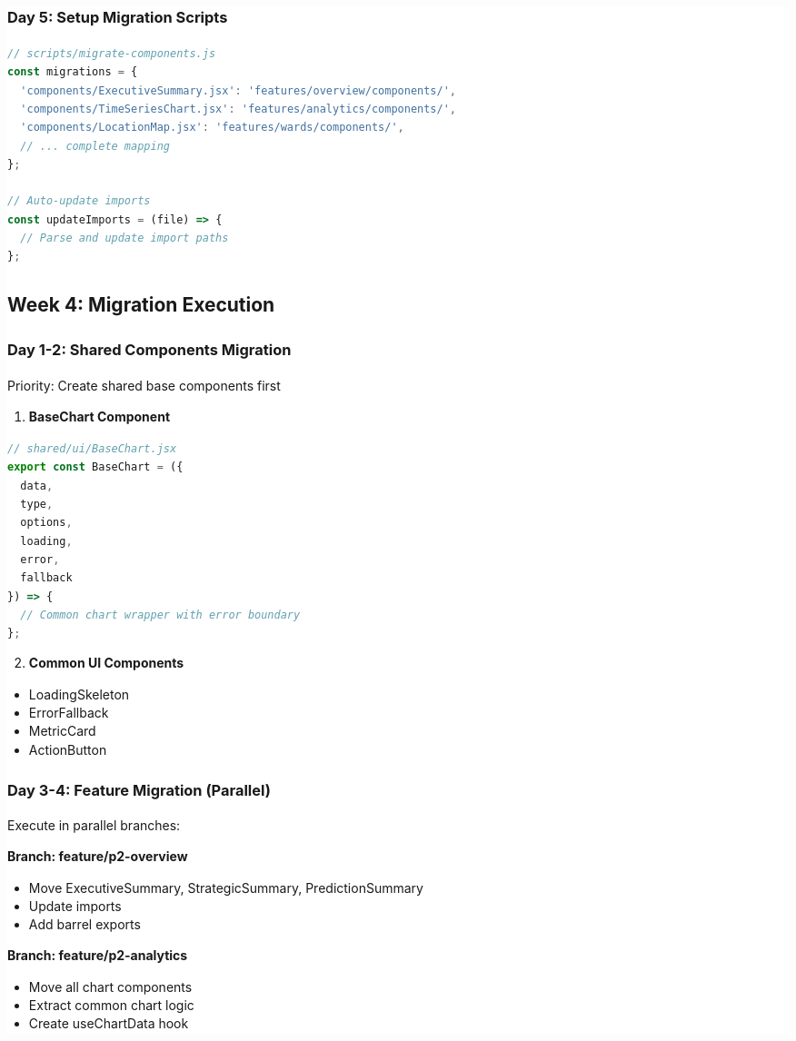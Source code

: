 ### Day 5: Setup Migration Scripts
```javascript
// scripts/migrate-components.js
const migrations = {
  'components/ExecutiveSummary.jsx': 'features/overview/components/',
  'components/TimeSeriesChart.jsx': 'features/analytics/components/',
  'components/LocationMap.jsx': 'features/wards/components/',
  // ... complete mapping
};

// Auto-update imports
const updateImports = (file) => {
  // Parse and update import paths
};
```

## Week 4: Migration Execution

### Day 1-2: Shared Components Migration
Priority: Create shared base components first

1. **BaseChart Component**
```javascript
// shared/ui/BaseChart.jsx
export const BaseChart = ({ 
  data, 
  type, 
  options, 
  loading, 
  error,
  fallback 
}) => {
  // Common chart wrapper with error boundary
};
```

2. **Common UI Components**
- LoadingSkeleton
- ErrorFallback  
- MetricCard
- ActionButton

### Day 3-4: Feature Migration (Parallel)
Execute in parallel branches:

**Branch: feature/p2-overview**
- Move ExecutiveSummary, StrategicSummary, PredictionSummary
- Update imports
- Add barrel exports

**Branch: feature/p2-analytics**
- Move all chart components
- Extract common chart logic
- Create useChartData hook
